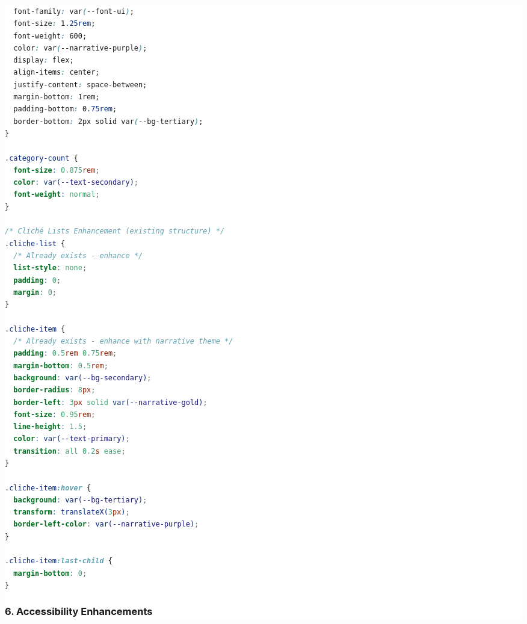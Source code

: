 ```css
  font-family: var(--font-ui);
  font-size: 1.25rem;
  font-weight: 600;
  color: var(--narrative-purple);
  display: flex;
  align-items: center;
  justify-content: space-between;
  margin-bottom: 1rem;
  padding-bottom: 0.75rem;
  border-bottom: 2px solid var(--bg-tertiary);
}

.category-count {
  font-size: 0.875rem;
  color: var(--text-secondary);
  font-weight: normal;
}

/* Cliché Lists Enhancement (existing structure) */
.cliche-list {
  /* Already exists - enhance */
  list-style: none;
  padding: 0;
  margin: 0;
}

.cliche-item {
  /* Already exists - enhance with narrative theme */
  padding: 0.5rem 0.75rem;
  margin-bottom: 0.5rem;
  background: var(--bg-secondary);
  border-radius: 8px;
  border-left: 3px solid var(--narrative-gold);
  font-size: 0.95rem;
  line-height: 1.5;
  color: var(--text-primary);
  transition: all 0.2s ease;
}

.cliche-item:hover {
  background: var(--bg-tertiary);
  transform: translateX(3px);
  border-left-color: var(--narrative-purple);
}

.cliche-item:last-child {
  margin-bottom: 0;
}
```

### 6. Accessibility Enhancements
